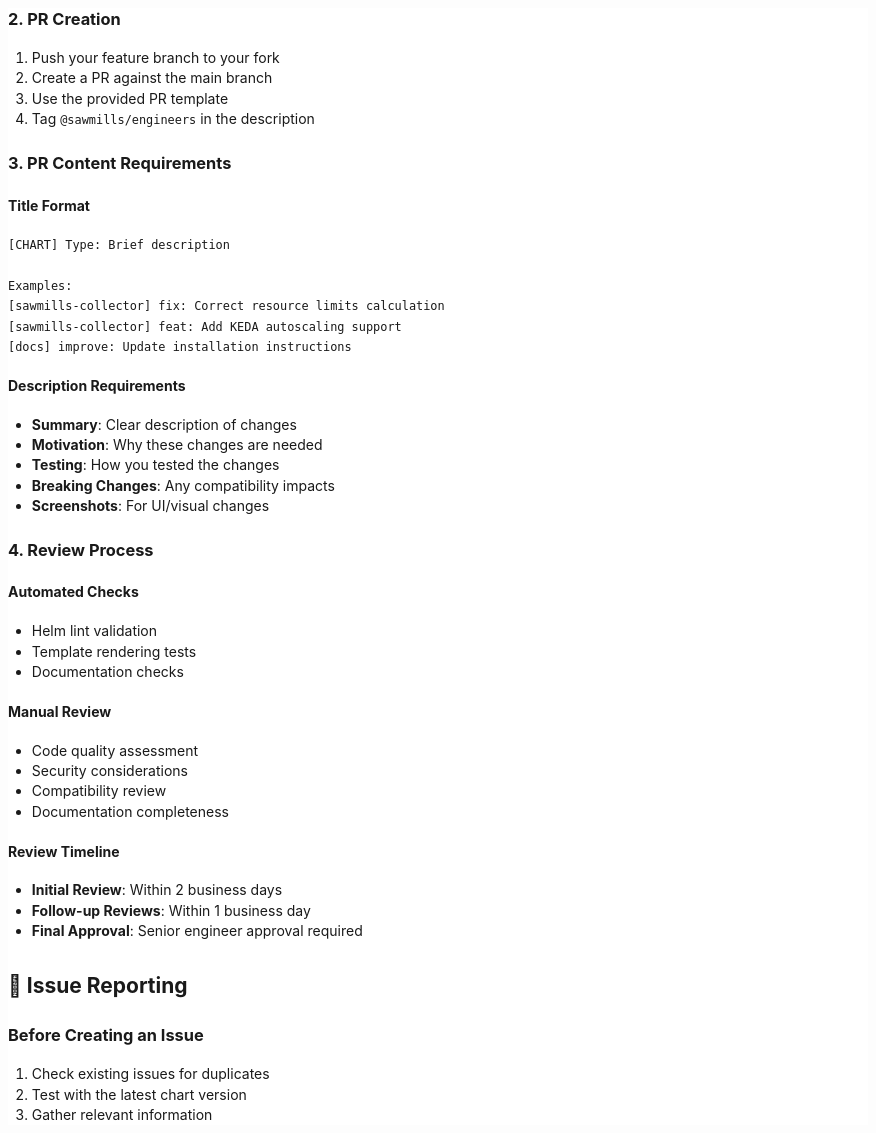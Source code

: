 ### 2. PR Creation
1. Push your feature branch to your fork
2. Create a PR against the main branch
3. Use the provided PR template
4. Tag `@sawmills/engineers` in the description

### 3. PR Content Requirements

#### Title Format
```
[CHART] Type: Brief description

Examples:
[sawmills-collector] fix: Correct resource limits calculation
[sawmills-collector] feat: Add KEDA autoscaling support
[docs] improve: Update installation instructions
```

#### Description Requirements
- **Summary**: Clear description of changes
- **Motivation**: Why these changes are needed
- **Testing**: How you tested the changes
- **Breaking Changes**: Any compatibility impacts
- **Screenshots**: For UI/visual changes

### 4. Review Process

#### Automated Checks
- Helm lint validation
- Template rendering tests
- Documentation checks

#### Manual Review
- Code quality assessment
- Security considerations
- Compatibility review
- Documentation completeness

#### Review Timeline
- **Initial Review**: Within 2 business days
- **Follow-up Reviews**: Within 1 business day
- **Final Approval**: Senior engineer approval required

## 🐛 Issue Reporting

### Before Creating an Issue
1. Check existing issues for duplicates
2. Test with the latest chart version
3. Gather relevant information

